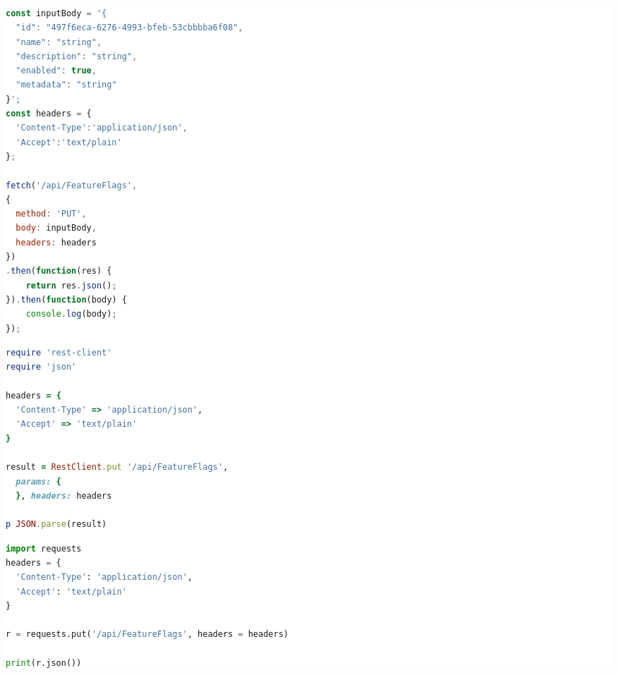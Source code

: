 ```javascript
const inputBody = '{
  "id": "497f6eca-6276-4993-bfeb-53cbbbba6f08",
  "name": "string",
  "description": "string",
  "enabled": true,
  "metadata": "string"
}';
const headers = {
  'Content-Type':'application/json',
  'Accept':'text/plain'
};

fetch('/api/FeatureFlags',
{
  method: 'PUT',
  body: inputBody,
  headers: headers
})
.then(function(res) {
    return res.json();
}).then(function(body) {
    console.log(body);
});

```

```ruby
require 'rest-client'
require 'json'

headers = {
  'Content-Type' => 'application/json',
  'Accept' => 'text/plain'
}

result = RestClient.put '/api/FeatureFlags',
  params: {
  }, headers: headers

p JSON.parse(result)

```

```python
import requests
headers = {
  'Content-Type': 'application/json',
  'Accept': 'text/plain'
}

r = requests.put('/api/FeatureFlags', headers = headers)

print(r.json())

```
